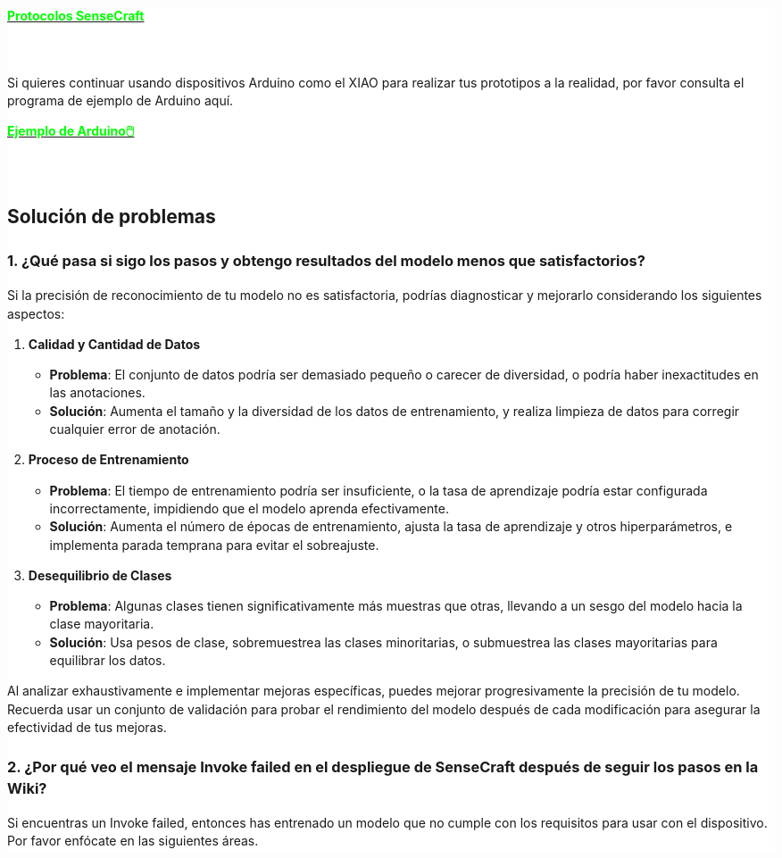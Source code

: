 <div class="get_one_now_container" style={{textAlign: 'center'}}>
    <a class="get_one_now_item" href="https://github.com/Seeed-Studio/SSCMA-Micro/blob/dev/docs/protocol/at_protocol.md" target="_blank" rel="noopener noreferrer">
            <strong><span><font color={'FFFFFF'} size={"4"}>Protocolos SenseCraft</font></span></strong>
    </a>
</div>
<br></br>

Si quieres continuar usando dispositivos Arduino como el XIAO para realizar tus prototipos a la realidad, por favor consulta el programa de ejemplo de Arduino aquí.

<div class="get_one_now_container" style={{textAlign: 'center'}}>
    <a class="get_one_now_item" href="https://wiki.seeedstudio.com/es/grove_vision_ai_v2_software_support/#demo-1-use-xiao-to-get-recognition-results" target="_blank" rel="noopener noreferrer">
            <strong><span><font color={'FFFFFF'} size={"4"}>Ejemplo de Arduino🖱️</font></span></strong>
    </a>
</div>
<br></br>

## Solución de problemas

### 1. ¿Qué pasa si sigo los pasos y obtengo resultados del modelo menos que satisfactorios?

Si la precisión de reconocimiento de tu modelo no es satisfactoria, podrías diagnosticar y mejorarlo considerando los siguientes aspectos:

1. **Calidad y Cantidad de Datos**
   - **Problema**: El conjunto de datos podría ser demasiado pequeño o carecer de diversidad, o podría haber inexactitudes en las anotaciones.
   - **Solución**: Aumenta el tamaño y la diversidad de los datos de entrenamiento, y realiza limpieza de datos para corregir cualquier error de anotación.

2. **Proceso de Entrenamiento**
   - **Problema**: El tiempo de entrenamiento podría ser insuficiente, o la tasa de aprendizaje podría estar configurada incorrectamente, impidiendo que el modelo aprenda efectivamente.
   - **Solución**: Aumenta el número de épocas de entrenamiento, ajusta la tasa de aprendizaje y otros hiperparámetros, e implementa parada temprana para evitar el sobreajuste.

3. **Desequilibrio de Clases**
   - **Problema**: Algunas clases tienen significativamente más muestras que otras, llevando a un sesgo del modelo hacia la clase mayoritaria.
   - **Solución**: Usa pesos de clase, sobremuestrea las clases minoritarias, o submuestrea las clases mayoritarias para equilibrar los datos.

Al analizar exhaustivamente e implementar mejoras específicas, puedes mejorar progresivamente la precisión de tu modelo. Recuerda usar un conjunto de validación para probar el rendimiento del modelo después de cada modificación para asegurar la efectividad de tus mejoras.

### 2. ¿Por qué veo el mensaje **Invoke failed** en el despliegue de SenseCraft después de seguir los pasos en la Wiki?

Si encuentras un Invoke failed, entonces has entrenado un modelo que no cumple con los requisitos para usar con el dispositivo. Por favor enfócate en las siguientes áreas.
